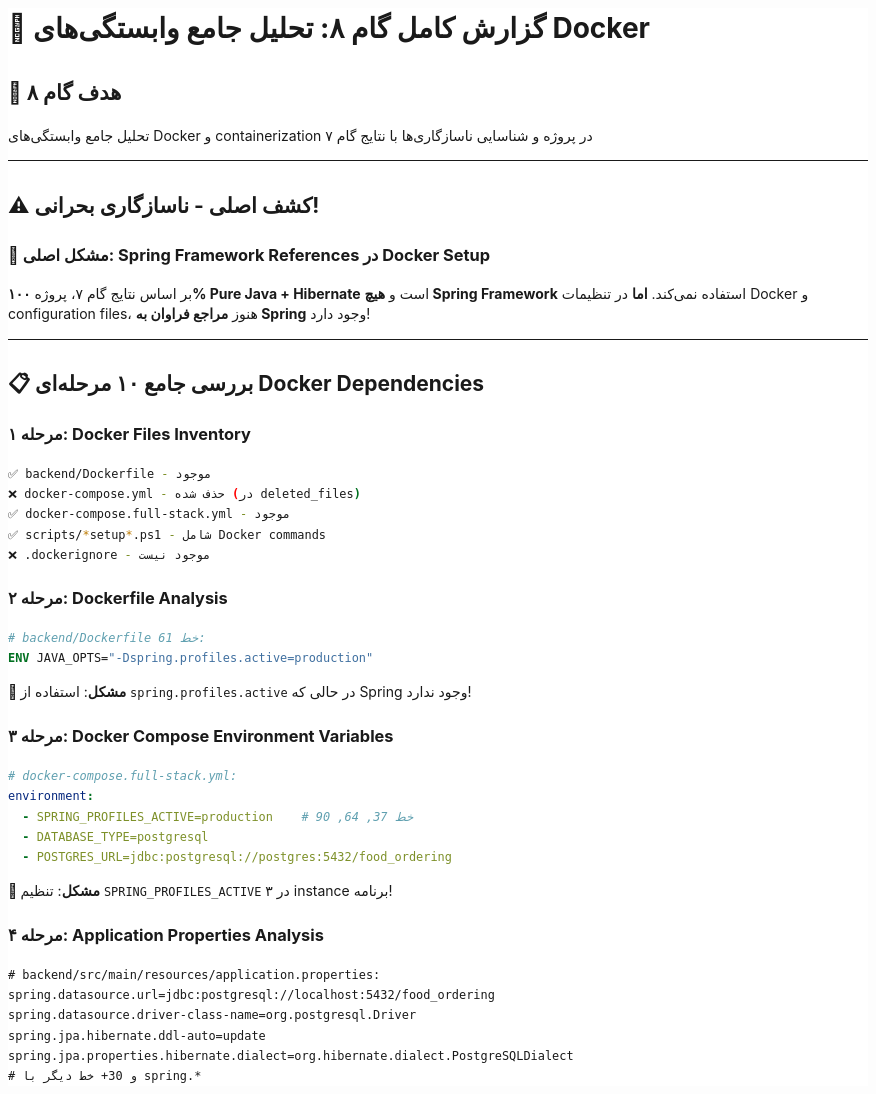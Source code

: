 # 🐳 گزارش کامل گام ۸: تحلیل جامع وابستگی‌های Docker

## 🎯 **هدف گام ۸**
تحلیل جامع وابستگی‌های Docker و containerization در پروژه و شناسایی ناسازگاری‌ها با نتایج گام ۷

---

## ⚠️ **کشف اصلی - ناسازگاری بحرانی!**

### 🚨 **مشکل اصلی: Spring Framework References در Docker Setup**
بر اساس نتایج گام ۷، پروژه **۱۰۰% Pure Java + Hibernate** است و **هیچ Spring Framework** استفاده نمی‌کند.
**اما** در تنظیمات Docker و configuration files، هنوز **مراجع فراوان به Spring** وجود دارد!

---

## 📋 **بررسی جامع ۱۰ مرحله‌ای Docker Dependencies**

### **مرحله ۱: Docker Files Inventory**
```bash
✅ backend/Dockerfile - موجود
❌ docker-compose.yml - حذف شده (در deleted_files)
✅ docker-compose.full-stack.yml - موجود
✅ scripts/*setup*.ps1 - شامل Docker commands
❌ .dockerignore - موجود نیست
```

### **مرحله ۲: Dockerfile Analysis**
```dockerfile
# backend/Dockerfile خط 61:
ENV JAVA_OPTS="-Dspring.profiles.active=production"
```
**🚨 مشکل**: استفاده از `spring.profiles.active` در حالی که Spring وجود ندارد!

### **مرحله ۳: Docker Compose Environment Variables**
```yaml
# docker-compose.full-stack.yml:
environment:
  - SPRING_PROFILES_ACTIVE=production    # خط 37, 64, 90
  - DATABASE_TYPE=postgresql
  - POSTGRES_URL=jdbc:postgresql://postgres:5432/food_ordering
```
**🚨 مشکل**: تنظیم `SPRING_PROFILES_ACTIVE` در ۳ instance برنامه!

### **مرحله ۴: Application Properties Analysis**
```properties
# backend/src/main/resources/application.properties:
spring.datasource.url=jdbc:postgresql://localhost:5432/food_ordering
spring.datasource.driver-class-name=org.postgresql.Driver
spring.jpa.hibernate.ddl-auto=update
spring.jpa.properties.hibernate.dialect=org.hibernate.dialect.PostgreSQLDialect
# و 30+ خط دیگر با spring.*
```
